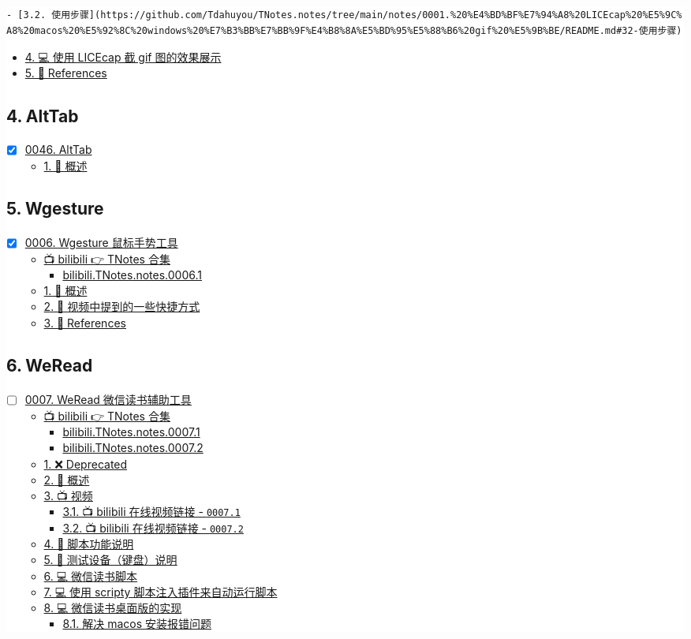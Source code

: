     - [3.2. 使用步骤](https://github.com/Tdahuyou/TNotes.notes/tree/main/notes/0001.%20%E4%BD%BF%E7%94%A8%20LICEcap%20%E5%9C%A8%20macos%20%E5%92%8C%20windows%20%E7%B3%BB%E7%BB%9F%E4%B8%8A%E5%BD%95%E5%88%B6%20gif%20%E5%9B%BE/README.md#32-使用步骤)
  - [4. 💻 使用 LICEcap 截 gif 图的效果展示](https://github.com/Tdahuyou/TNotes.notes/tree/main/notes/0001.%20%E4%BD%BF%E7%94%A8%20LICEcap%20%E5%9C%A8%20macos%20%E5%92%8C%20windows%20%E7%B3%BB%E7%BB%9F%E4%B8%8A%E5%BD%95%E5%88%B6%20gif%20%E5%9B%BE/README.md#4--使用-licecap-截-gif-图的效果展示)
  - [5. 🔗 References](https://github.com/Tdahuyou/TNotes.notes/tree/main/notes/0001.%20%E4%BD%BF%E7%94%A8%20LICEcap%20%E5%9C%A8%20macos%20%E5%92%8C%20windows%20%E7%B3%BB%E7%BB%9F%E4%B8%8A%E5%BD%95%E5%88%B6%20gif%20%E5%9B%BE/README.md#5--references)

## 4. AltTab

- [x] [0046. AltTab](https://github.com/Tdahuyou/TNotes.notes/tree/main/notes/0046.%20AltTab/README.md)
  - [1. 📒 概述](https://github.com/Tdahuyou/TNotes.notes/tree/main/notes/0046.%20AltTab/README.md#1--概述)

## 5. Wgesture

- [x] [0006. Wgesture 鼠标手势工具](https://github.com/Tdahuyou/TNotes.notes/tree/main/notes/0006.%20Wgesture%20%E9%BC%A0%E6%A0%87%E6%89%8B%E5%8A%BF%E5%B7%A5%E5%85%B7/README.md)
  - [📺 bilibili 👉 TNotes 合集](https://space.bilibili.com/407241004)
    - [bilibili.TNotes.notes.0006.1](https://www.bilibili.com/video/BV1HM411z7Vn)
  - [1. 📝 概述](https://github.com/Tdahuyou/TNotes.notes/tree/main/notes/0006.%20Wgesture%20%E9%BC%A0%E6%A0%87%E6%89%8B%E5%8A%BF%E5%B7%A5%E5%85%B7/README.md#1--概述)
  - [2. 📒 视频中提到的一些快捷方式](https://github.com/Tdahuyou/TNotes.notes/tree/main/notes/0006.%20Wgesture%20%E9%BC%A0%E6%A0%87%E6%89%8B%E5%8A%BF%E5%B7%A5%E5%85%B7/README.md#2--视频中提到的一些快捷方式)
  - [3. 🔗 References](https://github.com/Tdahuyou/TNotes.notes/tree/main/notes/0006.%20Wgesture%20%E9%BC%A0%E6%A0%87%E6%89%8B%E5%8A%BF%E5%B7%A5%E5%85%B7/README.md#3--references)

## 6. WeRead

- [ ] [0007. WeRead 微信读书辅助工具](https://github.com/Tdahuyou/TNotes.notes/tree/main/notes/0007.%20WeRead%20%E5%BE%AE%E4%BF%A1%E8%AF%BB%E4%B9%A6%E8%BE%85%E5%8A%A9%E5%B7%A5%E5%85%B7/README.md)
  - [📺 bilibili 👉 TNotes 合集](https://space.bilibili.com/407241004)
    - [bilibili.TNotes.notes.0007.1](https://www.bilibili.com/video/BV1Ds4y1W7mq)
    - [bilibili.TNotes.notes.0007.2](https://www.bilibili.com/video/BV1sZ421p7fW)
  - [1. ❌ Deprecated](https://github.com/Tdahuyou/TNotes.notes/tree/main/notes/0007.%20WeRead%20%E5%BE%AE%E4%BF%A1%E8%AF%BB%E4%B9%A6%E8%BE%85%E5%8A%A9%E5%B7%A5%E5%85%B7/README.md#1--deprecated)
  - [2. 📝 概述](https://github.com/Tdahuyou/TNotes.notes/tree/main/notes/0007.%20WeRead%20%E5%BE%AE%E4%BF%A1%E8%AF%BB%E4%B9%A6%E8%BE%85%E5%8A%A9%E5%B7%A5%E5%85%B7/README.md#2--概述)
  - [3. 📺 视频](https://github.com/Tdahuyou/TNotes.notes/tree/main/notes/0007.%20WeRead%20%E5%BE%AE%E4%BF%A1%E8%AF%BB%E4%B9%A6%E8%BE%85%E5%8A%A9%E5%B7%A5%E5%85%B7/README.md#3--视频)
    - [3.1. 📺 bilibili 在线视频链接 - `0007.1`](https://github.com/Tdahuyou/TNotes.notes/tree/main/notes/0007.%20WeRead%20%E5%BE%AE%E4%BF%A1%E8%AF%BB%E4%B9%A6%E8%BE%85%E5%8A%A9%E5%B7%A5%E5%85%B7/README.md#31--bilibili-在线视频链接---00071)
    - [3.2. 📺 bilibili 在线视频链接 - `0007.2`](https://github.com/Tdahuyou/TNotes.notes/tree/main/notes/0007.%20WeRead%20%E5%BE%AE%E4%BF%A1%E8%AF%BB%E4%B9%A6%E8%BE%85%E5%8A%A9%E5%B7%A5%E5%85%B7/README.md#32--bilibili-在线视频链接---00072)
  - [4. 📒 脚本功能说明](https://github.com/Tdahuyou/TNotes.notes/tree/main/notes/0007.%20WeRead%20%E5%BE%AE%E4%BF%A1%E8%AF%BB%E4%B9%A6%E8%BE%85%E5%8A%A9%E5%B7%A5%E5%85%B7/README.md#4--脚本功能说明)
  - [5. 📒 测试设备（键盘）说明](https://github.com/Tdahuyou/TNotes.notes/tree/main/notes/0007.%20WeRead%20%E5%BE%AE%E4%BF%A1%E8%AF%BB%E4%B9%A6%E8%BE%85%E5%8A%A9%E5%B7%A5%E5%85%B7/README.md#5--测试设备键盘说明)
  - [6. 💻 微信读书脚本](https://github.com/Tdahuyou/TNotes.notes/tree/main/notes/0007.%20WeRead%20%E5%BE%AE%E4%BF%A1%E8%AF%BB%E4%B9%A6%E8%BE%85%E5%8A%A9%E5%B7%A5%E5%85%B7/README.md#6--微信读书脚本)
  - [7. 💻 使用 scripty 脚本注入插件来自动运行脚本](https://github.com/Tdahuyou/TNotes.notes/tree/main/notes/0007.%20WeRead%20%E5%BE%AE%E4%BF%A1%E8%AF%BB%E4%B9%A6%E8%BE%85%E5%8A%A9%E5%B7%A5%E5%85%B7/README.md#7--使用-scripty-脚本注入插件来自动运行脚本)
  - [8. 💻 微信读书桌面版的实现](https://github.com/Tdahuyou/TNotes.notes/tree/main/notes/0007.%20WeRead%20%E5%BE%AE%E4%BF%A1%E8%AF%BB%E4%B9%A6%E8%BE%85%E5%8A%A9%E5%B7%A5%E5%85%B7/README.md#8--微信读书桌面版的实现)
    - [8.1. 解决 macos 安装报错问题](https://github.com/Tdahuyou/TNotes.notes/tree/main/notes/0007.%20WeRead%20%E5%BE%AE%E4%BF%A1%E8%AF%BB%E4%B9%A6%E8%BE%85%E5%8A%A9%E5%B7%A5%E5%85%B7/README.md#81-解决-macos-安装报错问题)
